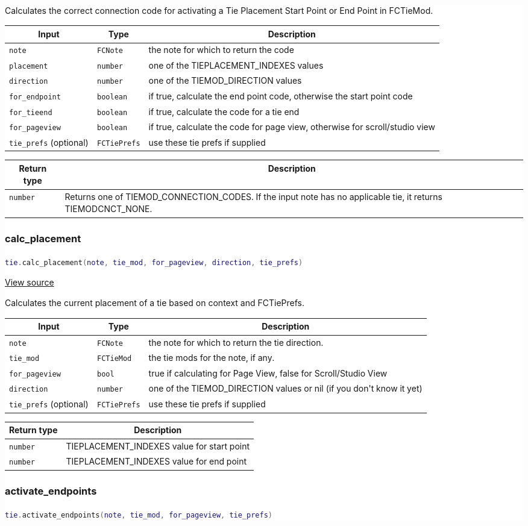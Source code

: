 Calculates the correct connection code for activating a Tie Placement Start Point or End Point
in FCTieMod.


| Input | Type | Description |
| ----- | ---- | ----------- |
| `note` | `FCNote` | the note for which to return the code |
| `placement` | `number` | one of the TIEPLACEMENT_INDEXES values |
| `direction` | `number` | one of the TIEMOD_DIRECTION values |
| `for_endpoint` | `boolean` | if true, calculate the end point code, otherwise the start point code |
| `for_tieend` | `boolean` | if true, calculate the code for a tie end |
| `for_pageview` | `boolean` | if true, calculate the code for page view, otherwise for scroll/studio view |
| `tie_prefs` (optional) | `FCTiePrefs` | use these tie prefs if supplied |

| Return type | Description |
| ----------- | ----------- |
| `number` | Returns one of TIEMOD_CONNECTION_CODES. If the input note has no applicable tie, it returns TIEMODCNCT_NONE. |

### calc_placement

```lua
tie.calc_placement(note, tie_mod, for_pageview, direction, tie_prefs)
```

[View source](https://github.com/finale-lua/lua-scripts/tree/master/src/library/tie.lua#L519)


Calculates the current placement of a tie based on context and FCTiePrefs.


| Input | Type | Description |
| ----- | ---- | ----------- |
| `note` | `FCNote` | the note for which to return the tie direction. |
| `tie_mod` | `FCTieMod` | the tie mods for the note, if any. |
| `for_pageview` | `bool` | true if calculating for Page View, false for Scroll/Studio View |
| `direction` | `number` | one of the TIEMOD_DIRECTION values or nil (if you don't know it yet) |
| `tie_prefs` (optional) | `FCTiePrefs` | use these tie prefs if supplied |

| Return type | Description |
| ----------- | ----------- |
| `number` | TIEPLACEMENT_INDEXES value for start point |
| `number` | TIEPLACEMENT_INDEXES value for end point |

### activate_endpoints

```lua
tie.activate_endpoints(note, tie_mod, for_pageview, tie_prefs)
```
